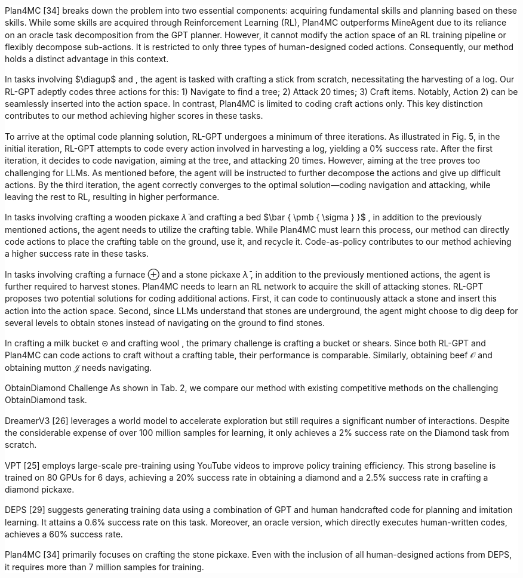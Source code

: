 Plan4MC [34] breaks down the problem into two essential components: acquiring fundamental skills and planning based on these skills. While some skills are acquired through Reinforcement Learning (RL), Plan4MC outperforms MineAgent due to its reliance on an oracle task decomposition from the GPT planner. However, it cannot modify the action space of an RL training pipeline or flexibly decompose sub-actions. It is restricted to only three types of human-designed coded actions. Consequently, our method holds a distinct advantage in this context.

In tasks involving $\diagup$ and , the agent is tasked with crafting a stick from scratch, necessitating the harvesting of a log. Our RL-GPT adeptly codes three actions for this: 1) Navigate to find a tree; 2) Attack 20 times; 3) Craft items. Notably, Action 2) can be seamlessly inserted into the action space. In contrast, Plan4MC is limited to coding craft actions only. This key distinction contributes to our method achieving higher scores in these tasks.

To arrive at the optimal code planning solution, RL-GPT undergoes a minimum of three iterations. As illustrated in Fig. 5, in the initial iteration, RL-GPT attempts to code every action involved in harvesting a log, yielding a $0 \%$ success rate. After the first iteration, it decides to code navigation, aiming at the tree, and attacking 20 times. However, aiming at the tree proves too challenging for LLMs. As mentioned before, the agent will be instructed to further decompose the actions and give up difficult actions. By the third iteration, the agent correctly converges to the optimal solution—coding navigation and attacking, while leaving the rest to RL, resulting in higher performance.

In tasks involving crafting a wooden pickaxe $\bar { \lambda }$ and crafting a bed $\bar { \pmb { \sigma } }$ , in addition to the previously mentioned actions, the agent needs to utilize the crafting table. While Plan4MC must learn this process, our method can directly code actions to place the crafting table on the ground, use it, and recycle it. Code-as-policy contributes to our method achieving a higher success rate in these tasks.

In tasks involving crafting a furnace $\oplus$ and a stone pickaxe $\bar { \lambda }$ , in addition to the previously mentioned actions, the agent is further required to harvest stones. Plan4MC needs to learn an RL network to acquire the skill of attacking stones. RL-GPT proposes two potential solutions for coding additional actions. First, it can code to continuously attack a stone and insert this action into the action space. Second, since LLMs understand that stones are underground, the agent might choose to dig deep for several levels to obtain stones instead of navigating on the ground to find stones.

In crafting a milk bucket $\circleddash$ and crafting wool , the primary challenge is crafting a bucket or shears. Since both RL-GPT and Plan4MC can code actions to craft without a crafting table, their performance is comparable. Similarly, obtaining beef $\mathcal { O }$ and obtaining mutton $\mathcal { J }$ needs navigating.

ObtainDiamond Challenge As shown in Tab. 2, we compare our method with existing competitive methods on the challenging ObtainDiamond task.

DreamerV3 [26] leverages a world model to accelerate exploration but still requires a significant number of interactions. Despite the considerable expense of over 100 million samples for learning, it only achieves a $2 \%$ success rate on the Diamond task from scratch.

VPT [25] employs large-scale pre-training using YouTube videos to improve policy training efficiency. This strong baseline is trained on 80 GPUs for 6 days, achieving a $20 \%$ success rate in obtaining a diamond and a $2 . 5 \%$ success rate in crafting a diamond pickaxe.

DEPS [29] suggests generating training data using a combination of GPT and human handcrafted code for planning and imitation learning. It attains a $0 . 6 \%$ success rate on this task. Moreover, an oracle version, which directly executes human-written codes, achieves a $60 \%$ success rate.

Plan4MC [34] primarily focuses on crafting the stone pickaxe. Even with the inclusion of all human-designed actions from DEPS, it requires more than 7 million samples for training.
